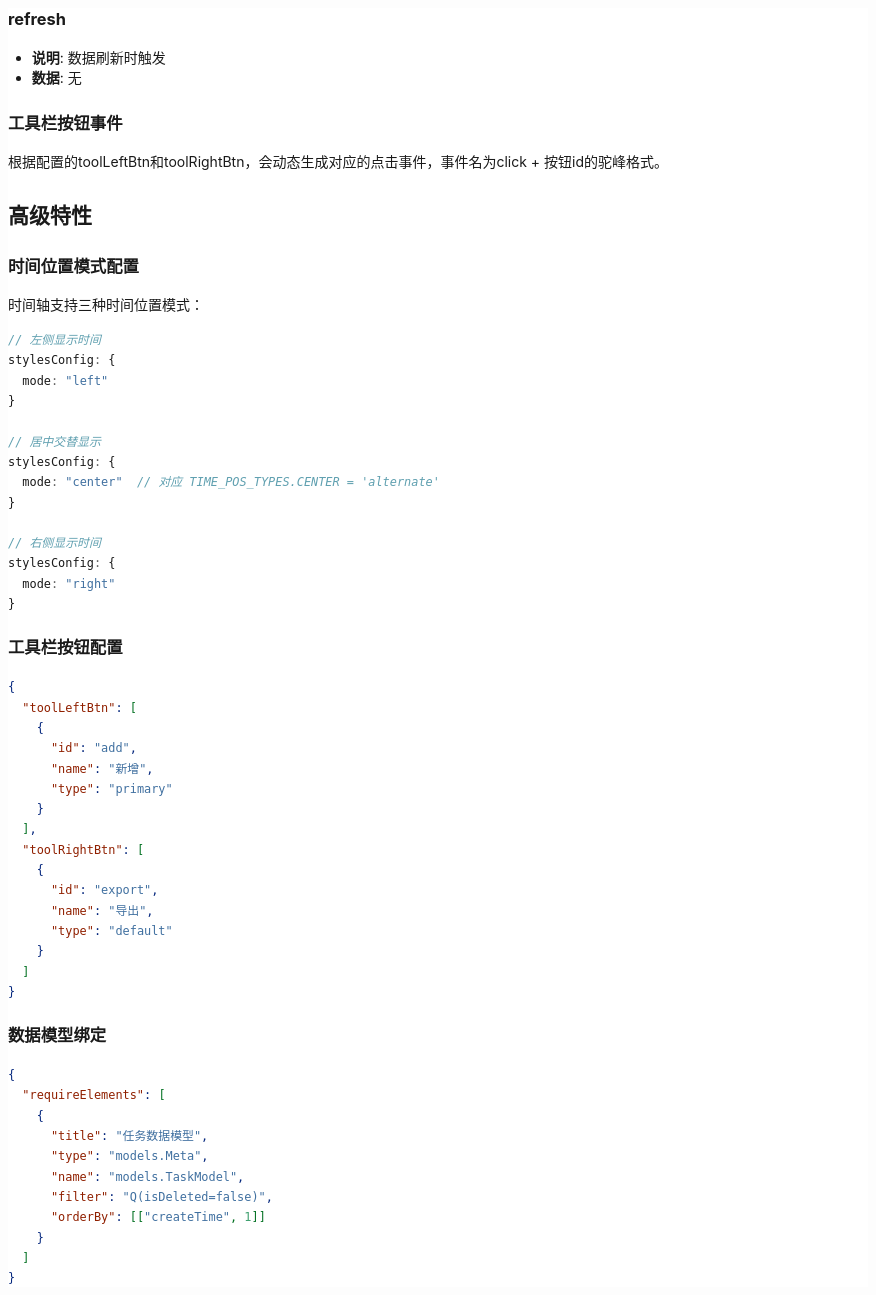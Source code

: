 ### refresh
- **说明**: 数据刷新时触发
- **数据**: 无

### 工具栏按钮事件
根据配置的toolLeftBtn和toolRightBtn，会动态生成对应的点击事件，事件名为click + 按钮id的驼峰格式。

## 高级特性
### 时间位置模式配置
时间轴支持三种时间位置模式：

```typescript title="时间位置模式"
// 左侧显示时间
stylesConfig: {
  mode: "left"
}

// 居中交替显示
stylesConfig: {
  mode: "center"  // 对应 TIME_POS_TYPES.CENTER = 'alternate'
}

// 右侧显示时间
stylesConfig: {
  mode: "right"
}
```

### 工具栏按钮配置
```json title="工具栏按钮配置示例"
{
  "toolLeftBtn": [
    {
      "id": "add",
      "name": "新增",
      "type": "primary"
    }
  ],
  "toolRightBtn": [
    {
      "id": "export",
      "name": "导出",
      "type": "default"
    }
  ]
}
```

### 数据模型绑定
```json title="数据模型绑定配置"
{
  "requireElements": [
    {
      "title": "任务数据模型",
      "type": "models.Meta",
      "name": "models.TaskModel",
      "filter": "Q(isDeleted=false)",
      "orderBy": [["createTime", 1]]
    }
  ]
}
```
